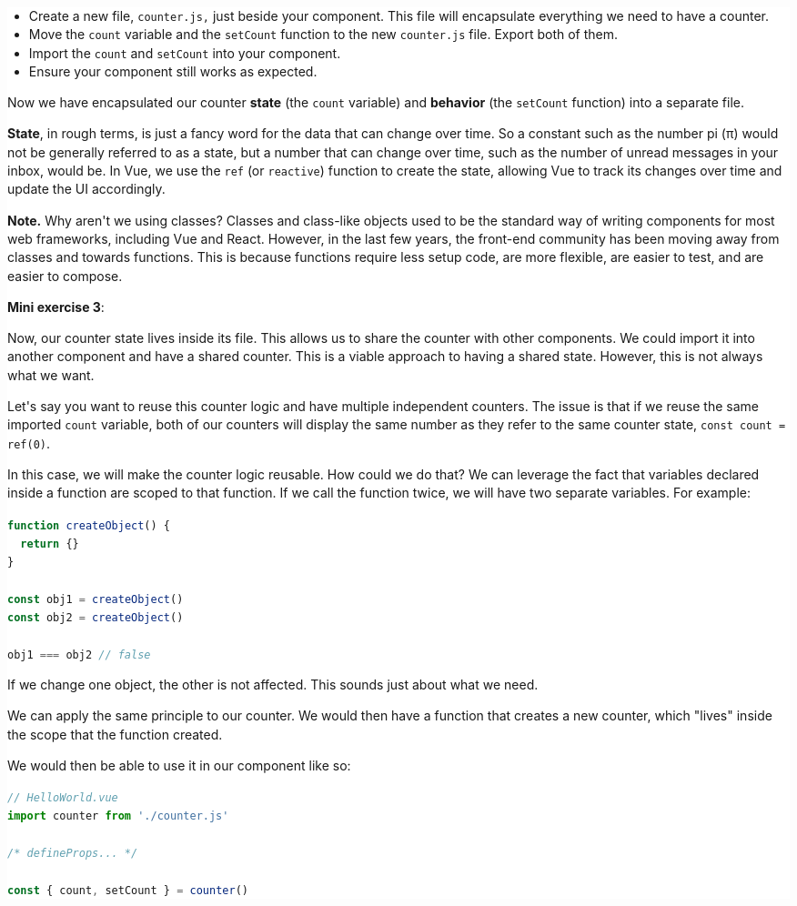 - Create a new file, `counter.js,` just beside your component. This file will encapsulate everything we need to have a counter.
- Move the `count` variable and the `setCount` function to the new `counter.js` file. Export both of them.
- Import the `count` and `setCount` into your component.
- Ensure your component still works as expected.

Now we have encapsulated our counter **state** (the `count` variable) and **behavior** (the `setCount` function) into a separate file.

**State**, in rough terms, is just a fancy word for the data that can change over time. So a constant such as the number pi (π) would not be generally referred to as a state, but a number that can change over time, such as the number of unread messages in your inbox, would be. In Vue, we use the `ref` (or `reactive`) function to create the state, allowing Vue to track its changes over time and update the UI accordingly.

**Note.** Why aren't we using classes? Classes and class-like objects used to be the standard way of writing components for most web frameworks, including Vue and React. However, in the last few years, the front-end community has been moving away from classes and towards functions. This is because functions require less setup code, are more flexible, are easier to test, and are easier to compose.

**Mini exercise 3**:

Now, our counter state lives inside its file. This allows us to share the counter with other components. We could import it into another component and have a shared counter. This is a viable approach to having a shared state. However, this is not always what we want.

Let's say you want to reuse this counter logic and have multiple independent counters. The issue is that if we reuse the same imported `count` variable, both of our counters will display the same number as they refer to the same counter state, `const count = ref(0)`.

In this case, we will make the counter logic reusable. How could we do that? We can leverage the fact that variables declared inside a function are scoped to that function. If we call the function twice, we will have two separate variables. For example:

```js
function createObject() {
  return {}
}

const obj1 = createObject()
const obj2 = createObject()

obj1 === obj2 // false
```

If we change one object, the other is not affected. This sounds just about what we need.

We can apply the same principle to our counter. We would then have a function that creates a new counter, which "lives" inside the scope that the function created.

We would then be able to use it in our component like so:

```js
// HelloWorld.vue
import counter from './counter.js'

/* defineProps... */

const { count, setCount } = counter()
```
